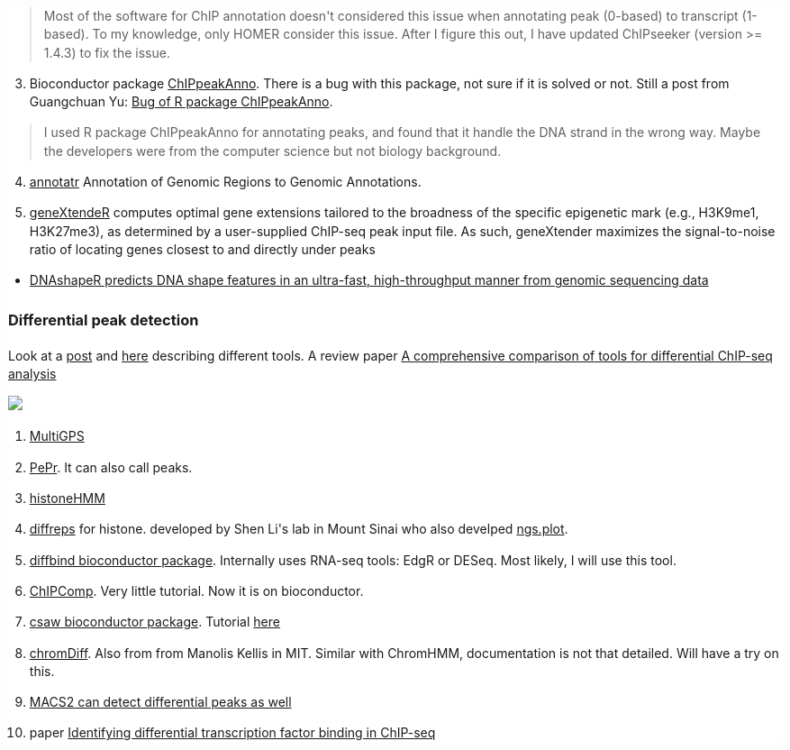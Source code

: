  >Most of the software for ChIP annotation doesn't considered this issue when annotating peak (0-based) to transcript (1-based). To my knowledge, only HOMER consider this issue. After I figure this out, I have updated ChIPseeker (version >= 1.4.3) to fix the issue.
 
3. Bioconductor package [ChIPpeakAnno](http://bioconductor.org/packages/release/bioc/html/ChIPpeakAnno.html). There is a bug with this package, not sure if it is solved or not. Still a post from Guangchuan Yu: [Bug of R package ChIPpeakAnno](http://ygc.name/2014/01/14/bug-of-r-package-chippeakanno/). 

 >I used R package ChIPpeakAnno for annotating peaks, and found that it handle  the DNA strand in the wrong way. Maybe the developers were from the computer science but not biology background.

4. [annotatr](https://github.com/rcavalcante/annotatr/) Annotation of Genomic Regions to Genomic Annotations.

5. [geneXtendeR](https://bioconductor.org/packages/release/bioc/html/geneXtendeR.html) computes optimal gene extensions tailored to the broadness of the specific epigenetic mark (e.g., H3K9me1, H3K27me3), as determined by a user-supplied ChIP-seq peak input file. As such, geneXtender maximizes the signal-to-noise ratio of locating genes closest to and directly under peaks

* [DNAshapeR predicts DNA shape features in an ultra-fast, high-throughput manner from genomic sequencing data](http://tsupeichiu.github.io/DNAshapeR/)  

### Differential peak detection  
Look at a [post](http://andre-rendeiro.me/2015/04/03/chipseq_diffbind_analysis/) and [here](http://crazyhottommy.blogspot.com/2013/10/compare-chip-seq-data-for-different.html) describing different tools. 
A review paper [A comprehensive comparison of tools for differential ChIP-seq analysis](http://bib.oxfordjournals.org/content/early/2016/01/12/bib.bbv110.short?rss=1)  

![](./images/choose_diff_tool.png)

1. [MultiGPS](http://mahonylab.org/software/multigps/)  

2. [PePr](https://github.com/shawnzhangyx/PePr). It can also call peaks.  

3. [histoneHMM](http://histonehmm.molgen.mpg.de/)  

4. [diffreps](https://github.com/shenlab-sinai/diffreps) for histone.  developed by Shen Li's lab in Mount Sinai who also develped [ngs.plot](https://github.com/shenlab-sinai/ngsplot).  

5. [diffbind bioconductor package](http://bioconductor.org/packages/release/bioc/html/DiffBind.html). Internally uses RNA-seq tools: EdgR or DESeq.  Most likely, I will use this tool.  

6. [ChIPComp](http://web1.sph.emory.edu/users/hwu30/software/ChIPComp.html). Very little tutorial. Now it is on bioconductor.

7. [csaw bioconductor package](http://bioconductor.org/packages/release/bioc/html/csaw.html). Tutorial [here](https://www.bioconductor.org/help/course-materials/2015/BioC2015/csaw_lab.html)  

8. [chromDiff](http://compbio.mit.edu/ChromDiff/Download.html). Also from from Manolis Kellis in MIT. Similar with ChromHMM, documentation is not that detailed. Will have a try on this.  
9. [MACS2 can detect differential peaks as well](https://github.com/taoliu/MACS/wiki/Call-differential-binding-events)  
10. paper [Identifying differential transcription factor binding in ChIP-seq](http://journal.frontiersin.org/article/10.3389/fgene.2015.00169/full)  
